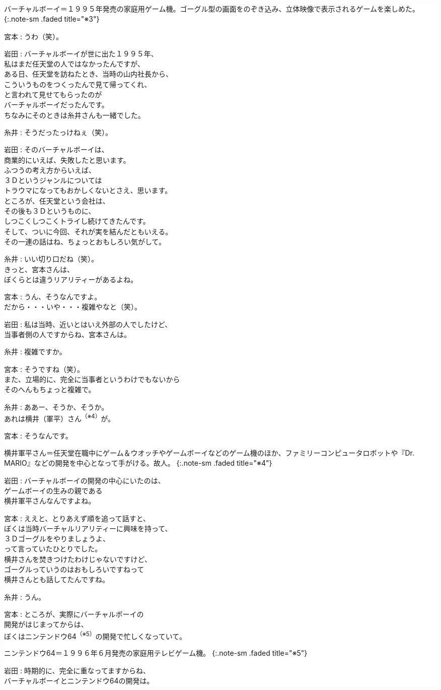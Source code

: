 バーチャルボーイ＝１９９５年発売の家庭用ゲーム機。ゴーグル型の画面をのぞき込み、立体映像で表示されるゲームを楽しめた。
{:.note-sm .faded title="※3"}

宮本
: うわ（笑）。

岩田
: バーチャルボーイが世に出た１９９５年、<br>私はまだ任天堂の人ではなかったんですが、<br>ある日、任天堂を訪ねたとき、当時の山内社長から、<br>こういうものをつくったんで見て帰ってくれ、<br>と言われて見せてもらったのが<br>バーチャルボーイだったんです。<br>ちなみにそのときは糸井さんも一緒でした。

糸井
: そうだったっけねぇ（笑）。

岩田
: そのバーチャルボーイは、<br>商業的にいえば、失敗したと思います。<br>ふつうの考え方からいえば、<br>３Ｄというジャンルについては<br>トラウマになってもおかしくないとさえ、思います。<br>ところが、任天堂という会社は、<br>その後も３Ｄというものに、<br>しつこくしつこくトライし続けてきたんです。<br>そして、ついに今回、それが実を結んだともいえる。<br>その一連の話はね、ちょっとおもしろい気がして。

糸井
: いい切り口だね（笑）。<br>きっと、宮本さんは、<br>ぼくらとは違うリアリティーがあるよね。

宮本
: うん、そうなんですよ。<br>だから・・・いや・・・複雑やなと（笑）。

岩田
: 私は当時、近いとはいえ外部の人でしたけど、<br>当事者側の人ですからね、宮本さんは。

糸井
: 複雑ですか。

宮本
: そうですね（笑）。<br>また、立場的に、完全に当事者というわけでもないから<br>そのへんもちょっと複雑で。

糸井
: ああー、そうか、そうか。<br>あれは横井（軍平）さん<sup>（※4）</sup>が。

宮本
: そうなんです。

横井軍平さん＝任天堂在職中にゲーム＆ウオッチやゲームボーイなどのゲーム機のほか、ファミリーコンピュータロボットや『Dr. MARIO』などの開発を中心となって手がける。故人。
{:.note-sm .faded title="※4"}

岩田
: バーチャルボーイの開発の中心にいたのは、<br>ゲームボーイの生みの親である<br>横井軍平さんなんですよね。

宮本
: ええと、とりあえず順を追って話すと、<br>ぼくは当時バーチャルリアリティーに興味を持って、<br>３Ｄゴーグルをやりましょうよ、<br>って言っていたひとりでした。<br>横井さんを焚きつけたわけじゃないですけど、<br>ゴーグルっていうのはおもしろいですねって<br>横井さんとも話してたんですね。

糸井
: うん。

宮本
: ところが、実際にバーチャルボーイの<br>開発がはじまってからは、<br>ぼくはニンテンドウ64<sup>（※5）</sup>の開発で忙しくなっていて。

ニンテンドウ64＝１９９６年６月発売の家庭用テレビゲーム機。
{:.note-sm .faded title="※5"}

岩田
: 時期的に、完全に重なってますからね、<br>バーチャルボーイとニンテンドウ64の開発は。
